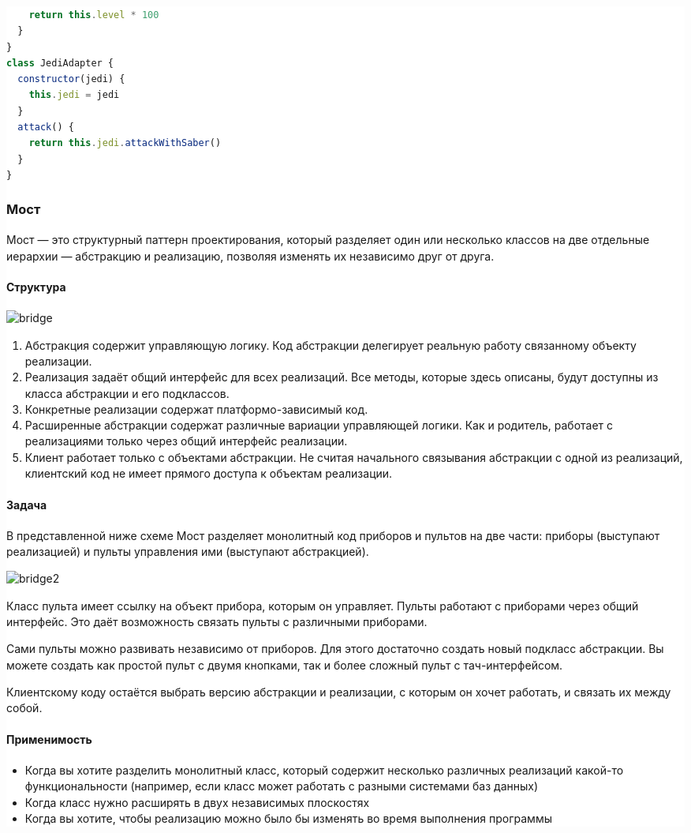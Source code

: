 ```js
    return this.level * 100
  }
}
class JediAdapter {
  constructor(jedi) {
    this.jedi = jedi
  }
  attack() {
    return this.jedi.attackWithSaber()
  }
}
```

### <a name="bridge"></a> Мост

Мост — это структурный паттерн проектирования, который разделяет один или несколько классов на две отдельные иерархии — абстракцию и реализацию, позволяя изменять их независимо друг от друга.

#### Структура

![bridge](./!img/patterns/bridge.png)

1. Абстракция содержит управляющую логику. Код абстракции делегирует реальную работу связанному объекту реализации.
2. Реализация задаёт общий интерфейс для всех реализаций. Все методы, которые здесь описаны, будут доступны из класса абстракции и его подклассов.
3. Конкретные реализации содержат платформо-зависимый код.
4. Расширенные абстракции содержат различные вариации управляющей логики. Как и родитель, работает с реализациями только через общий интерфейс реализации.
5. Клиент работает только с объектами абстракции. Не считая начального связывания абстракции с одной из реализаций, клиентский код не имеет прямого доступа к объектам реализации.

#### Задача

В представленной ниже схеме Мост разделяет монолитный код приборов и пультов на две части: приборы (выступают реализацией) и пульты управления ими (выступают абстракцией).

![bridge2](./!img/patterns/bridge2.png)

Класс пульта имеет ссылку на объект прибора, которым он управляет. Пульты работают с приборами через общий интерфейс. Это даёт возможность связать пульты с различными приборами.

Сами пульты можно развивать независимо от приборов. Для этого достаточно создать новый подкласс абстракции. Вы можете создать как простой пульт с двумя кнопками, так и более сложный пульт с тач-интерфейсом.

Клиентскому коду остаётся выбрать версию абстракции и реализации, с которым он хочет работать, и связать их между собой.

#### Применимость

- Когда вы хотите разделить монолитный класс, который содержит несколько различных реализаций какой-то функциональности (например, если класс может работать с разными системами баз данных)
- Когда класс нужно расширять в двух независимых плоскостях
- Когда вы хотите, чтобы реализацию можно было бы изменять во время выполнения программы

